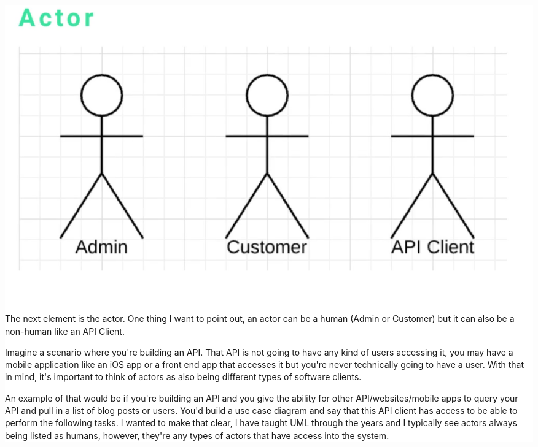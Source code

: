 ![medium](./07-171_IMG2.png)

The next element is the actor. One thing I want to point out, an actor can be a human (Admin or Customer) but it can also be a non-human like an API Client.

Imagine a scenario where you're building an API. That API is not going to have any kind of users accessing it, you may have a mobile application like an iOS app or a front end app that accesses it but you're never technically going to have a user. With that in mind, it's important to think of actors as also being different types of software clients.

An example of that would be if you're building an API and you give the ability for other API/websites/mobile apps to query your API and pull in a list of blog posts or users. You'd build a use case diagram and say that this API client has access to be able to perform the following tasks. I wanted to make that clear, I have taught UML through the years and I typically see actors always being listed as humans, however, they're any types of actors that have access into the system. 
